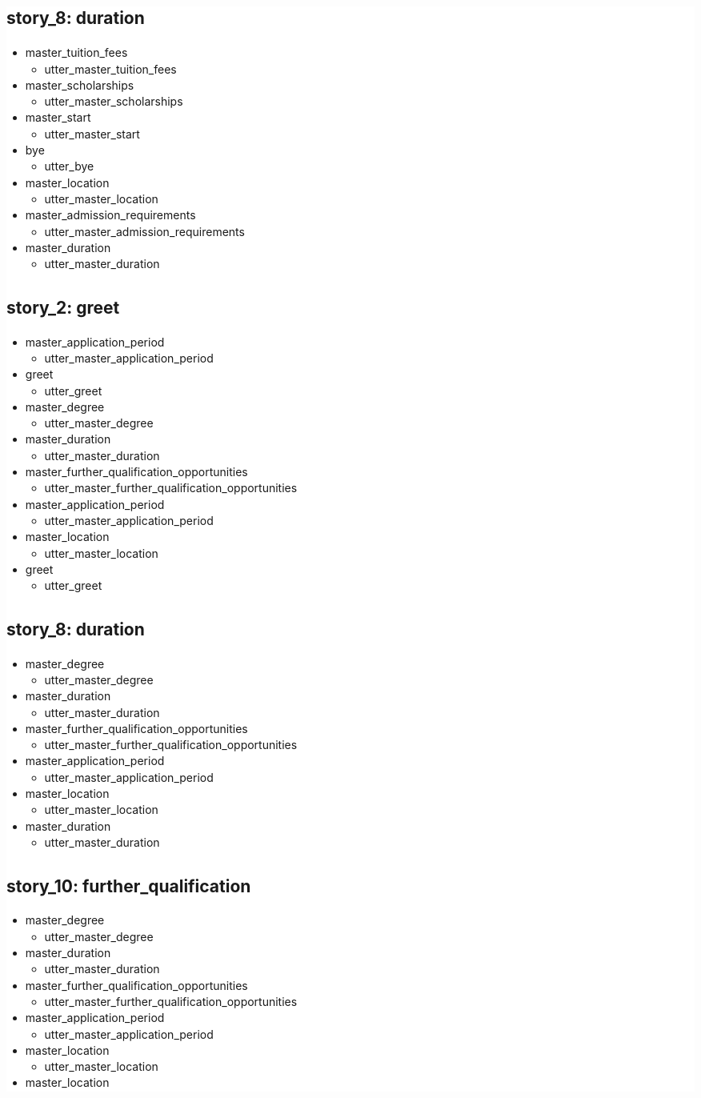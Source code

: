 ## story_8: duration
* master_tuition_fees
    - utter_master_tuition_fees
* master_scholarships
    - utter_master_scholarships
* master_start
    - utter_master_start
* bye
    - utter_bye
* master_location
    - utter_master_location
* master_admission_requirements
    - utter_master_admission_requirements
* master_duration
    - utter_master_duration

## story_2: greet
* master_application_period
    - utter_master_application_period
* greet
    - utter_greet
* master_degree
    - utter_master_degree
* master_duration
    - utter_master_duration
* master_further_qualification_opportunities
    - utter_master_further_qualification_opportunities
* master_application_period
    - utter_master_application_period
* master_location
    - utter_master_location
* greet
    - utter_greet

## story_8: duration
* master_degree
    - utter_master_degree
* master_duration
    - utter_master_duration
* master_further_qualification_opportunities
    - utter_master_further_qualification_opportunities
* master_application_period
    - utter_master_application_period
* master_location
    - utter_master_location
* master_duration
    - utter_master_duration

## story_10: further_qualification
* master_degree
    - utter_master_degree
* master_duration
    - utter_master_duration
* master_further_qualification_opportunities
    - utter_master_further_qualification_opportunities
* master_application_period
    - utter_master_application_period
* master_location
    - utter_master_location
* master_location